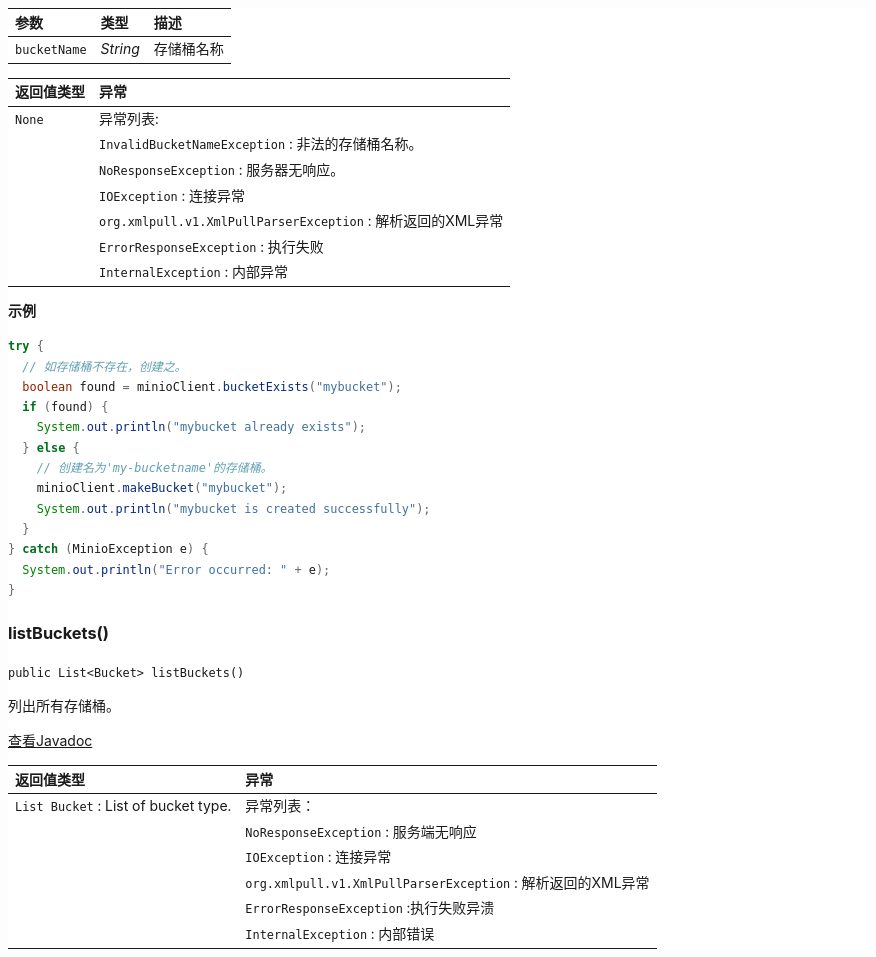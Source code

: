|参数   | 类型	  | 描述  |
|:--- |:--- |:--- |
| ``bucketName``  | _String_ |存储桶名称  |


| 返回值类型	  | 异常	  |
|:--- |:--- |
| ``None``  | 异常列表: |
|        |  ``InvalidBucketNameException`` : 非法的存储桶名称。 |
|        | ``NoResponseException`` : 服务器无响应。            |
|        | ``IOException`` : 连接异常           |
|        | ``org.xmlpull.v1.XmlPullParserException`` : 解析返回的XML异常            |
|        | ``ErrorResponseException`` : 执行失败            |
|        | ``InternalException`` : 内部异常       |


__示例__


```java
try {
  // 如存储桶不存在，创建之。
  boolean found = minioClient.bucketExists("mybucket");
  if (found) {
    System.out.println("mybucket already exists");
  } else {
    // 创建名为'my-bucketname'的存储桶。
    minioClient.makeBucket("mybucket");
    System.out.println("mybucket is created successfully");
  }
} catch (MinioException e) {
  System.out.println("Error occurred: " + e);
}
```

<a name="listBuckets"></a>
### listBuckets()

`public List<Bucket> listBuckets()`

列出所有存储桶。

[查看Javadoc](http://minio.github.io/minio-java/io/minio/MinioClient.html#listBuckets--)

|返回值类型	  | 异常	  |
|:--- |:--- |
| ``List Bucket`` : List of bucket type.  | 异常列表： |
|        |  ``NoResponseException`` : 服务端无响应 |
|        | ``IOException`` : 连接异常 |
|        | ``org.xmlpull.v1.XmlPullParserException`` : 解析返回的XML异常 |
|        | ``ErrorResponseException`` :执行失败异溃|
|        | ``InternalException`` : 内部错误|

